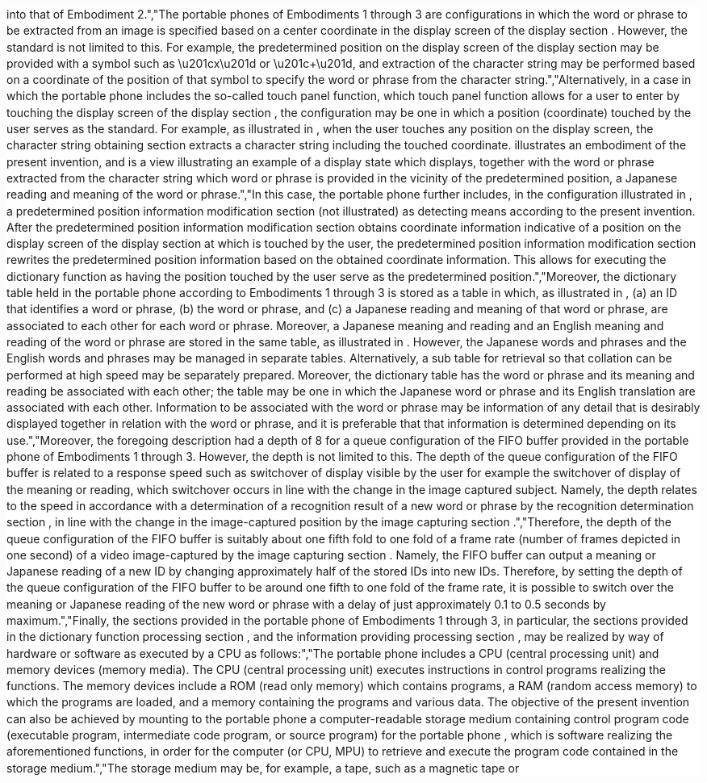 into that of Embodiment 2.","The portable phones  of Embodiments 1 through 3 are configurations in which the word or phrase to be extracted from an image is specified based on a center coordinate in the display screen of the display section . However, the standard is not limited to this. For example, the predetermined position on the display screen of the display section  may be provided with a symbol such as \u201cx\u201d or \u201c+\u201d, and extraction of the character string may be performed based on a coordinate of the position of that symbol to specify the word or phrase from the character string.","Alternatively, in a case in which the portable phone  includes the so-called touch panel function, which touch panel function allows for a user to enter by touching the display screen of the display section , the configuration may be one in which a position (coordinate) touched by the user serves as the standard. For example, as illustrated in , when the user touches any position on the display screen, the character string obtaining section  extracts a character string including the touched coordinate.  illustrates an embodiment of the present invention, and is a view illustrating an example of a display state which displays, together with the word or phrase extracted from the character string which word or phrase is provided in the vicinity of the predetermined position, a Japanese reading and meaning of the word or phrase.","In this case, the portable phone  further includes, in the configuration illustrated in , a predetermined position information modification section (not illustrated) as detecting means according to the present invention. After the predetermined position information modification section obtains coordinate information indicative of a position on the display screen of the display section  at which is touched by the user, the predetermined position information modification section rewrites the predetermined position information  based on the obtained coordinate information. This allows for executing the dictionary function as having the position touched by the user serve as the predetermined position.","Moreover, the dictionary table  held in the portable phone  according to Embodiments 1 through 3 is stored as a table in which, as illustrated in , (a) an ID that identifies a word or phrase, (b) the word or phrase, and (c) a Japanese reading and meaning of that word or phrase, are associated to each other for each word or phrase. Moreover, a Japanese meaning and reading and an English meaning and reading of the word or phrase are stored in the same table, as illustrated in . However, the Japanese words and phrases and the English words and phrases may be managed in separate tables. Alternatively, a sub table for retrieval so that collation can be performed at high speed may be separately prepared. Moreover, the dictionary table  has the word or phrase and its meaning and reading be associated with each other; the table may be one in which the Japanese word or phrase and its English translation are associated with each other. Information to be associated with the word or phrase may be information of any detail that is desirably displayed together in relation with the word or phrase, and it is preferable that that information is determined depending on its use.","Moreover, the foregoing description had a depth of 8 for a queue configuration of the FIFO buffer  provided in the portable phone  of Embodiments 1 through 3. However, the depth is not limited to this. The depth of the queue configuration of the FIFO buffer  is related to a response speed such as switchover of display visible by the user for example the switchover of display of the meaning or reading, which switchover occurs in line with the change in the image captured subject. Namely, the depth relates to the speed in accordance with a determination of a recognition result of a new word or phrase by the recognition determination section , in line with the change in the image-captured position by the image capturing section .","Therefore, the depth of the queue configuration of the FIFO buffer  is suitably about one fifth fold to one fold of a frame rate (number of frames depicted in one second) of a video image-captured by the image capturing section . Namely, the FIFO buffer  can output a meaning or Japanese reading of a new ID by changing approximately half of the stored IDs into new IDs. Therefore, by setting the depth of the queue configuration of the FIFO buffer  to be around one fifth to one fold of the frame rate, it is possible to switch over the meaning or Japanese reading of the new word or phrase with a delay of just approximately 0.1 to 0.5 seconds by maximum.","Finally, the sections provided in the portable phone  of Embodiments 1 through 3, in particular, the sections provided in the dictionary function processing section , and the information providing processing section , may be realized by way of hardware or software as executed by a CPU as follows:","The portable phone  includes a CPU (central processing unit) and memory devices (memory media). The CPU (central processing unit) executes instructions in control programs realizing the functions. The memory devices include a ROM (read only memory) which contains programs, a RAM (random access memory) to which the programs are loaded, and a memory containing the programs and various data. The objective of the present invention can also be achieved by mounting to the portable phone  a computer-readable storage medium containing control program code (executable program, intermediate code program, or source program) for the portable phone , which is software realizing the aforementioned functions, in order for the computer (or CPU, MPU) to retrieve and execute the program code contained in the storage medium.","The storage medium may be, for example, a tape, such as a magnetic tape or